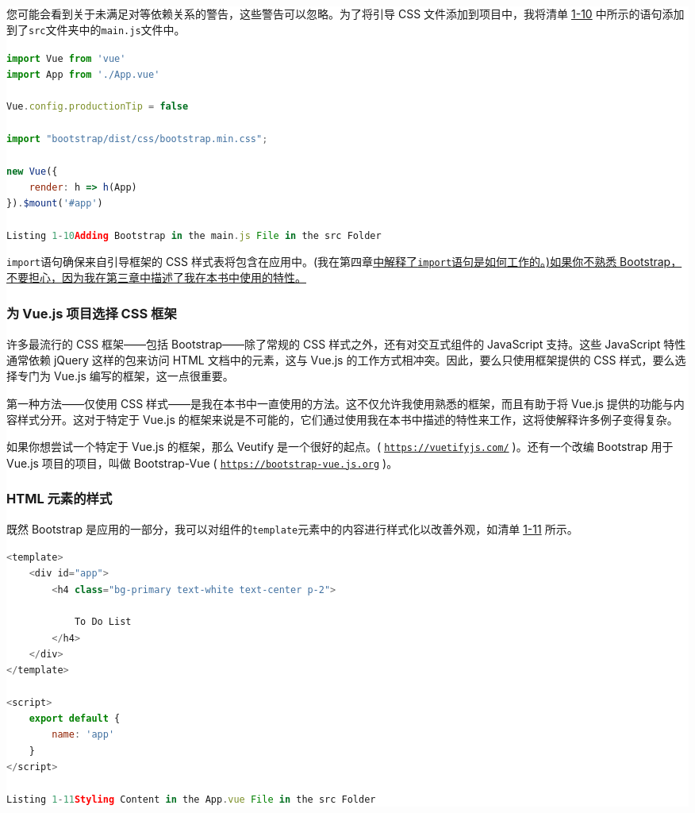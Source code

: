 您可能会看到关于未满足对等依赖关系的警告，这些警告可以忽略。为了将引导 CSS 文件添加到项目中，我将清单 [1-10](#PC14) 中所示的语句添加到了`src`文件夹中的`main.js`文件中。

```js
import Vue from 'vue'
import App from './App.vue'

Vue.config.productionTip = false

import "bootstrap/dist/css/bootstrap.min.css";

new Vue({
    render: h => h(App)
}).$mount('#app')

Listing 1-10Adding Bootstrap in the main.js File in the src Folder

```

`import`语句确保来自引导框架的 CSS 样式表将包含在应用中。(我在第四章[中解释了`import`语句是如何工作的。)如果你不熟悉 Bootstrap，不要担心，因为我在第三章](04.html)[中描述了我在本书中使用的特性。](03.html)

### 为 Vue.js 项目选择 CSS 框架

许多最流行的 CSS 框架——包括 Bootstrap——除了常规的 CSS 样式之外，还有对交互式组件的 JavaScript 支持。这些 JavaScript 特性通常依赖 jQuery 这样的包来访问 HTML 文档中的元素，这与 Vue.js 的工作方式相冲突。因此，要么只使用框架提供的 CSS 样式，要么选择专门为 Vue.js 编写的框架，这一点很重要。

第一种方法——仅使用 CSS 样式——是我在本书中一直使用的方法。这不仅允许我使用熟悉的框架，而且有助于将 Vue.js 提供的功能与内容样式分开。这对于特定于 Vue.js 的框架来说是不可能的，它们通过使用我在本书中描述的特性来工作，这将使解释许多例子变得复杂。

如果你想尝试一个特定于 Vue.js 的框架，那么 Veutify 是一个很好的起点。( [`https://vuetifyjs.com/`](https://vuetifyjs.com/) )。还有一个改编 Bootstrap 用于 Vue.js 项目的项目，叫做 Bootstrap-Vue ( [`https://bootstrap-vue.js.org`](https://bootstrap-vue.js.org) )。

### HTML 元素的样式

既然 Bootstrap 是应用的一部分，我可以对组件的`template`元素中的内容进行样式化以改善外观，如清单 [1-11](#PC15) 所示。

```js
<template>
    <div id="app">
        <h4 class="bg-primary text-white text-center p-2">

            To Do List
        </h4>
    </div>
</template>

<script>
    export default {
        name: 'app'
    }
</script>

Listing 1-11Styling Content in the App.vue File in the src Folder

```
